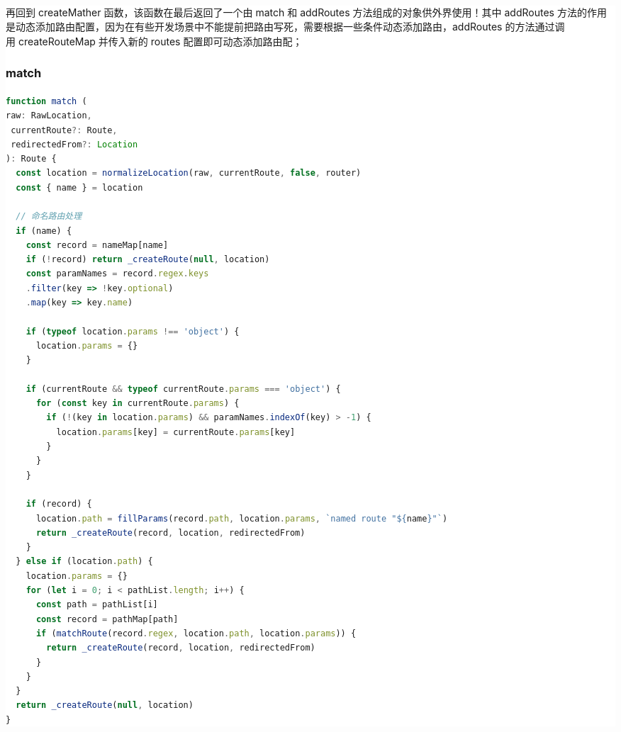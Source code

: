 再回到 createMather 函数，该函数在最后返回了一个由 match 和 addRoutes 方法组成的对象供外界使用！其中 addRoutes 方法的作用是动态添加路由配置，因为在有些开发场景中不能提前把路由写死，需要根据一些条件动态添加路由，addRoutes 的方法通过调用 createRouteMap 并传入新的 routes 配置即可动态添加路由配；

<a name="UPxOm"></a>
### match

```javascript
function match (
raw: RawLocation,
 currentRoute?: Route,
 redirectedFrom?: Location
): Route {
  const location = normalizeLocation(raw, currentRoute, false, router)
  const { name } = location

  // 命名路由处理
  if (name) {
    const record = nameMap[name]
    if (!record) return _createRoute(null, location)
    const paramNames = record.regex.keys
    .filter(key => !key.optional)
    .map(key => key.name)

    if (typeof location.params !== 'object') {
      location.params = {}
    }

    if (currentRoute && typeof currentRoute.params === 'object') {
      for (const key in currentRoute.params) {
        if (!(key in location.params) && paramNames.indexOf(key) > -1) {
          location.params[key] = currentRoute.params[key]
        }
      }
    }

    if (record) {
      location.path = fillParams(record.path, location.params, `named route "${name}"`)
      return _createRoute(record, location, redirectedFrom)
    }
  } else if (location.path) {
    location.params = {}
    for (let i = 0; i < pathList.length; i++) {
      const path = pathList[i]
      const record = pathMap[path]
      if (matchRoute(record.regex, location.path, location.params)) {
        return _createRoute(record, location, redirectedFrom)
      }
    }
  }
  return _createRoute(null, location)
}
```
